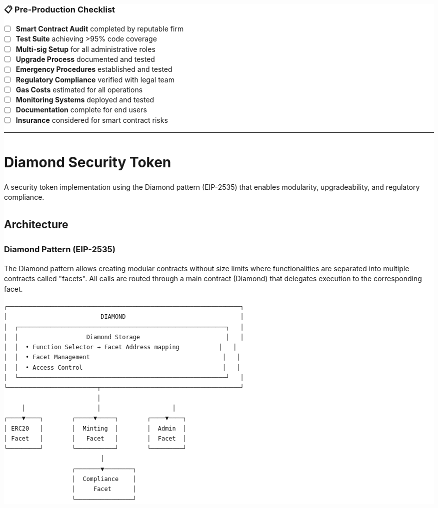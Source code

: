 ### 📋 Pre-Production Checklist

- [ ] **Smart Contract Audit** completed by reputable firm
- [ ] **Test Suite** achieving >95% code coverage  
- [ ] **Multi-sig Setup** for all administrative roles
- [ ] **Upgrade Process** documented and tested
- [ ] **Emergency Procedures** established and tested
- [ ] **Regulatory Compliance** verified with legal team
- [ ] **Gas Costs** estimated for all operations
- [ ] **Monitoring Systems** deployed and tested
- [ ] **Documentation** complete for end users
- [ ] **Insurance** considered for smart contract risks

---

# Diamond Security Token

A security token implementation using the Diamond pattern (EIP-2535) that enables modularity, upgradeability, and regulatory compliance.

## Architecture

### Diamond Pattern (EIP-2535)

The Diamond pattern allows creating modular contracts without size limits where functionalities are separated into multiple contracts called "facets". All calls are routed through a main contract (Diamond) that delegates execution to the corresponding facet.

```
┌─────────────────────────────────────────────────────────────────┐
│                          DIAMOND                                │
│  ┌──────────────────────────────────────────────────────────┐   │
│  │                   Diamond Storage                        │   │
│  │  • Function Selector → Facet Address mapping           │   │
│  │  • Facet Management                                     │   │
│  │  • Access Control                                       │   │
│  └──────────────────────────────────────────────────────────┘   │
└─────────────────────────┬───────────────────────────────────────┘
                          │
     │                    │                    │
┌────▼────┐        ┌─────▼─────┐        ┌────▼────┐
│ ERC20   │        │  Minting  │        │  Admin  │
│ Facet   │        │   Facet   │        │  Facet  │
└─────────┘        └───────────┘        └─────────┘
                           │
                   ┌───────▼────────┐
                   │  Compliance    │
                   │     Facet      │
                   └────────────────┘
```
